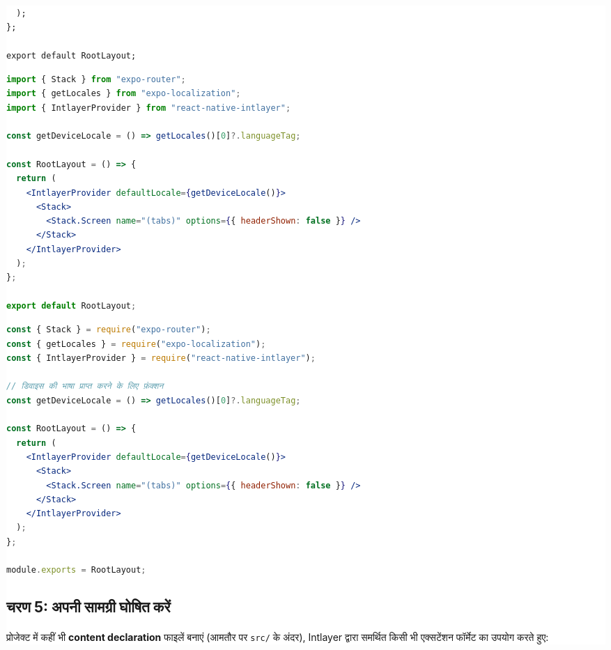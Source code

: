 ```tsx fileName="app/_layout.tsx" codeFormat="typescript"
  );
};

export default RootLayout;
```

```jsx fileName="app/_layout.mjx" codeFormat="esm"
import { Stack } from "expo-router";
import { getLocales } from "expo-localization";
import { IntlayerProvider } from "react-native-intlayer";

const getDeviceLocale = () => getLocales()[0]?.languageTag;

const RootLayout = () => {
  return (
    <IntlayerProvider defaultLocale={getDeviceLocale()}>
      <Stack>
        <Stack.Screen name="(tabs)" options={{ headerShown: false }} />
      </Stack>
    </IntlayerProvider>
  );
};

export default RootLayout;
```

```jsx fileName="app/_layout.cjx" codeFormat="commonjs"
const { Stack } = require("expo-router");
const { getLocales } = require("expo-localization");
const { IntlayerProvider } = require("react-native-intlayer");

// डिवाइस की भाषा प्राप्त करने के लिए फ़ंक्शन
const getDeviceLocale = () => getLocales()[0]?.languageTag;

const RootLayout = () => {
  return (
    <IntlayerProvider defaultLocale={getDeviceLocale()}>
      <Stack>
        <Stack.Screen name="(tabs)" options={{ headerShown: false }} />
      </Stack>
    </IntlayerProvider>
  );
};

module.exports = RootLayout;
```

## चरण 5: अपनी सामग्री घोषित करें

प्रोजेक्ट में कहीं भी **content declaration** फाइलें बनाएं (आमतौर पर `src/` के अंदर), Intlayer द्वारा समर्थित किसी भी एक्सटेंशन फॉर्मेट का उपयोग करते हुए:
